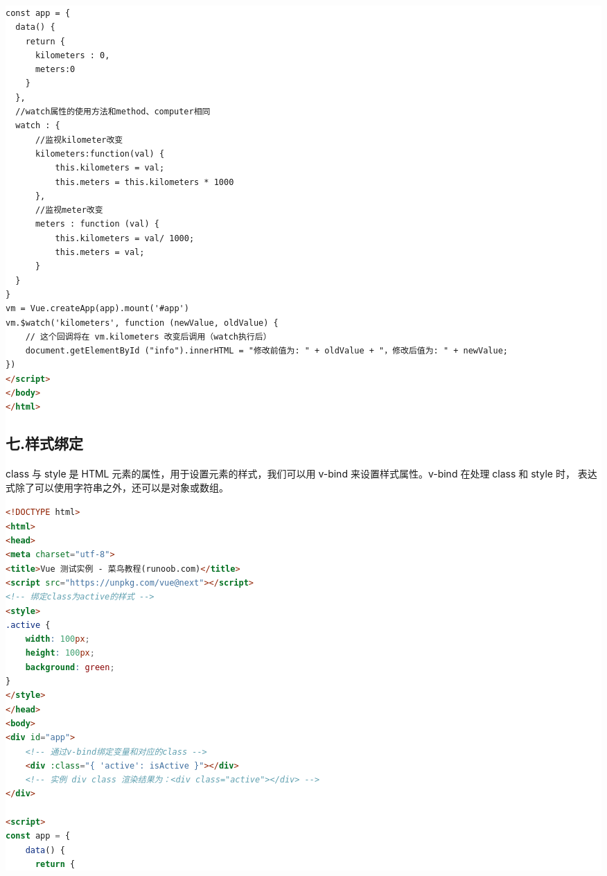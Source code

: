 ```html
const app = {
  data() {
    return {
      kilometers : 0,
      meters:0
    }
  },
  //watch属性的使用方法和method、computer相同
  watch : {
      //监视kilometer改变
      kilometers:function(val) {
          this.kilometers = val;
          this.meters = this.kilometers * 1000
      },
      //监视meter改变
      meters : function (val) {
          this.kilometers = val/ 1000;
          this.meters = val;
      }
  }
}
vm = Vue.createApp(app).mount('#app')
vm.$watch('kilometers', function (newValue, oldValue) {
    // 这个回调将在 vm.kilometers 改变后调用（watch执行后）
    document.getElementById ("info").innerHTML = "修改前值为: " + oldValue + "，修改后值为: " + newValue;
})
</script>
</body>
</html>
```

## 七.样式绑定

class 与 style 是 HTML 元素的属性，用于设置元素的样式，我们可以用 v-bind 来设置样式属性。v-bind 在处理 class 和 style 时， 表达式除了可以使用字符串之外，还可以是对象或数组。

```html
<!DOCTYPE html>
<html>
<head>
<meta charset="utf-8">
<title>Vue 测试实例 - 菜鸟教程(runoob.com)</title>
<script src="https://unpkg.com/vue@next"></script>
<!-- 绑定class为active的样式 -->
<style>
.active {
    width: 100px;
    height: 100px;
    background: green;
}
</style>
</head>
<body>
<div id="app">
    <!-- 通过v-bind绑定变量和对应的class -->
    <div :class="{ 'active': isActive }"></div>
    <!-- 实例 div class 渲染结果为：<div class="active"></div> -->
</div>

<script>
const app = {
    data() {
      return {
```